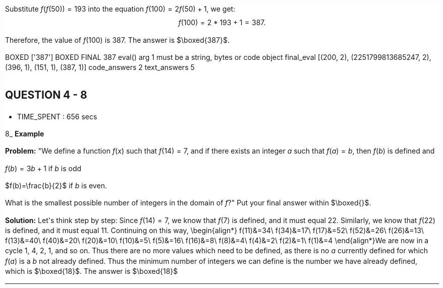 Substitute $f(f(50)) = 193$ into the equation $f(100) = 2f(50) + 1$, we get:
$$f(100) = 2*193 + 1 = 387.$$

Therefore, the value of $f(100)$ is $387$. The answer is $\boxed{387}$.

BOXED ['387']
BOXED FINAL 387
eval() arg 1 must be a string, bytes or code object final_eval
[(200, 2), (2251799813685247, 2), (396, 1), (151, 1), (387, 1)]
code_answers 2 text_answers 5



## QUESTION 4 - 8 
- TIME_SPENT : 656 secs

8_
**Example**

**Problem:** 
"We define a function $f(x)$ such that $f(14)=7$, and if there exists an integer $a$ such that $f(a)=b$, then $f(b)$ is defined and

$f(b)=3b+1$ if $b$ is odd

$f(b)=\frac{b}{2}$ if $b$ is even.

What is the smallest possible number of integers in the domain of $f$?"
Put your final answer within $\boxed{}$.

**Solution:** 
Let's think step by step:
Since $f(14)=7$, we know that $f(7)$ is defined, and it must equal $22$.  Similarly, we know that $f(22)$ is defined, and it must equal $11$.  Continuing on this way,  \begin{align*}
f(11)&=34\\
f(34)&=17\\
f(17)&=52\\
f(52)&=26\\
f(26)&=13\\
f(13)&=40\\
f(40)&=20\\
f(20)&=10\\
f(10)&=5\\
f(5)&=16\\
f(16)&=8\\
f(8)&=4\\
f(4)&=2\\
f(2)&=1\\
f(1)&=4
\end{align*}We are now in a cycle $1$, $4$, $2$, $1$, and so on.  Thus there are no more values which need to be defined, as there is no $a$ currently defined for which $f(a)$ is a $b$ not already defined.  Thus the minimum number of integers we can define is the number we have already defined, which is $\boxed{18}$. The answer is $\boxed{18}$


---
